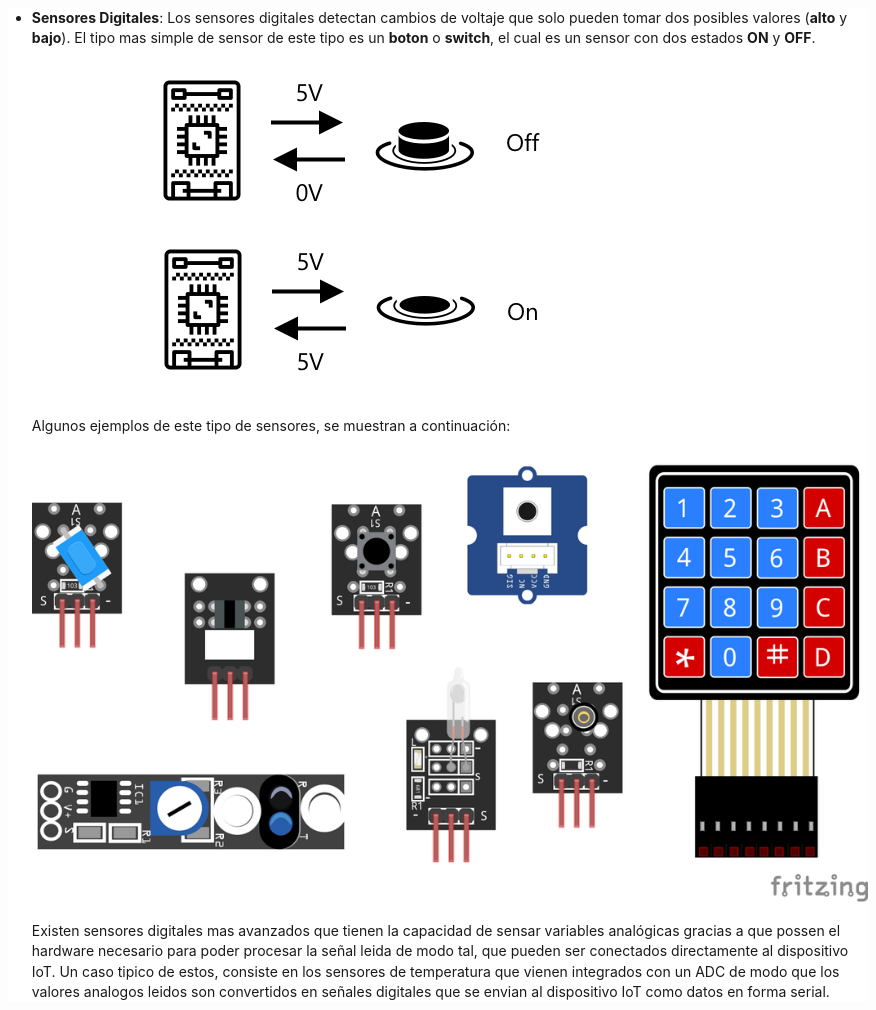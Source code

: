 * **Sensores Digitales**: Los sensores digitales detectan cambios de voltaje que solo pueden tomar dos posibles valores (**alto** y **bajo**). El tipo mas simple de sensor de este tipo es un **boton** o **switch**, el cual es un sensor con dos estados **ON** y **OFF**.
  
  ![pulsador](img/button.png) 

  Algunos ejemplos de este tipo de sensores, se muestran a continuación:

  ![sensor_digital](img/sensor_digital.png)

  Existen sensores digitales mas avanzados que tienen la capacidad de sensar variables analógicas gracias a que possen el hardware necesario para poder procesar la señal leida de modo tal, que pueden ser conectados directamente al dispositivo IoT. Un caso tipico de estos, consiste en los sensores de temperatura que vienen integrados con un ADC de modo que los valores analogos leidos son convertidos en señales digitales que se envian al dispositivo IoT como datos en forma serial.
